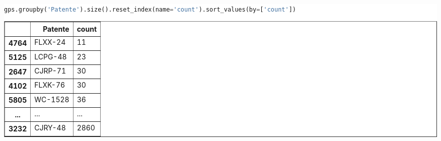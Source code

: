


```python
gps.groupby('Patente').size().reset_index(name='count').sort_values(by=['count'])
```




<div>
<style scoped>
    .dataframe tbody tr th:only-of-type {
        vertical-align: middle;
    }

    .dataframe tbody tr th {
        vertical-align: top;
    }

    .dataframe thead th {
        text-align: right;
    }
</style>
<table border="1" class="dataframe">
  <thead>
    <tr style="text-align: right;">
      <th></th>
      <th>Patente</th>
      <th>count</th>
    </tr>
  </thead>
  <tbody>
    <tr>
      <th>4764</th>
      <td>FLXX-24</td>
      <td>11</td>
    </tr>
    <tr>
      <th>5125</th>
      <td>LCPG-48</td>
      <td>23</td>
    </tr>
    <tr>
      <th>2647</th>
      <td>CJRP-71</td>
      <td>30</td>
    </tr>
    <tr>
      <th>4102</th>
      <td>FLXK-76</td>
      <td>30</td>
    </tr>
    <tr>
      <th>5805</th>
      <td>WC-1528</td>
      <td>36</td>
    </tr>
    <tr>
      <th>...</th>
      <td>...</td>
      <td>...</td>
    </tr>
    <tr>
      <th>3232</th>
      <td>CJRY-48</td>
      <td>2860</td>
    </tr>